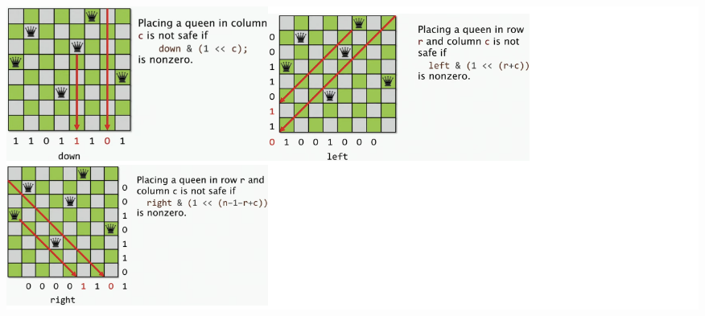 <img src="/assets/bit-hacks/bitvector_down.png" width = "325"/><img src="/assets/bit-hacks/bitvector_left.png" width = "325"/><img src="/assets/bit-hacks/bitvector_right.png" width = "325"/>